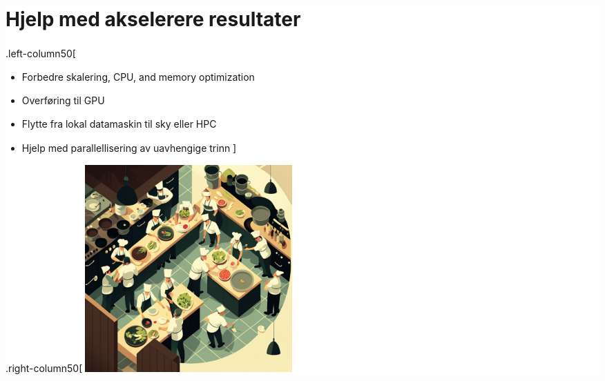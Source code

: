 
# Hjelp med akselerere resultater

.left-column50[
- Forbedre skalering, CPU, and memory optimization

- Overføring til GPU

- Flytte fra lokal datamaskin til sky eller HPC

- Hjelp med parallellisering av uavhengige trinn
]

.right-column50[
<img src="img/busy-kitchen.png"
     alt="image of a busy restaurant kitchen"
     style="height: 300px;"/>

